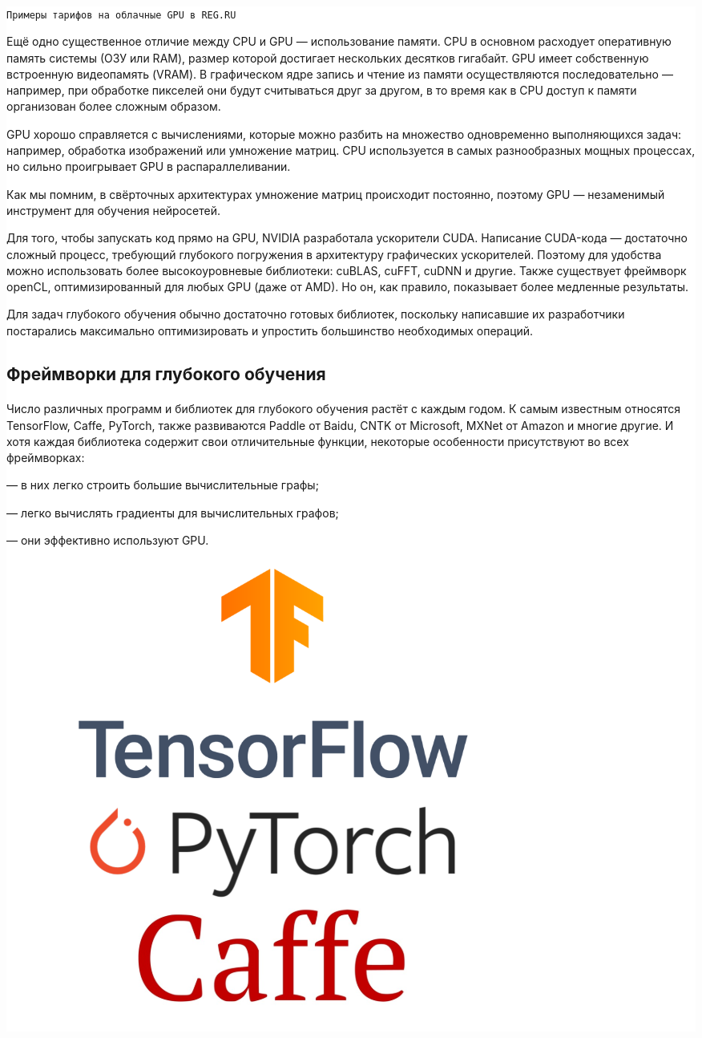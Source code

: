 `Примеры тарифов на облачные GPU в REG.RU`

Ещё одно существенное отличие между CPU и GPU — использование памяти. CPU в основном расходует оперативную память системы (ОЗУ или RAM), размер которой достигает нескольких десятков гигабайт. GPU имеет собственную встроенную видеопамять (VRAM). В графическом ядре запись и чтение из памяти осуществляются последовательно — например, при обработке пикселей они будут считываться друг за другом, в то время как в CPU доступ к памяти организован более сложным образом.

GPU хорошо справляется с вычислениями, которые можно разбить на множество одновременно выполняющихся задач: например, обработка изображений или умножение матриц. CPU используется в самых разнообразных мощных процессах, но сильно проигрывает GPU в распараллеливании.

Как мы помним, в свёрточных архитектурах умножение матриц происходит постоянно, поэтому GPU — незаменимый инструмент для обучения нейросетей.

Для того, чтобы запускать код прямо на GPU, NVIDIA разработала ускорители CUDA. Написание CUDA-кода — достаточно сложный процесс, требующий глубокого погружения в архитектуру графических ускорителей. Поэтому для удобства можно использовать более высокоуровневые библиотеки: cuBLAS, cuFFT, cuDNN и другие. Также существует фреймворк openCL, оптимизированный для любых GPU (даже от AMD). Но он, как правило, показывает более медленные результаты.

Для задач глубокого обучения обычно достаточно готовых библиотек, поскольку написавшие их разработчики постарались максимально оптимизировать и упростить большинство необходимых операций.

## Фреймворки для глубокого обучения

Число различных программ и библиотек для глубокого обучения растёт с каждым годом. К самым известным относятся TensorFlow, Caffe, PyTorch, также развиваются Paddle от Baidu, CNTK от Microsoft, MXNet от Amazon и многие другие. И хотя каждая библиотека содержит свои отличительные функции, некоторые особенности присутствуют во всех фреймворках:

— в них легко строить большие вычислительные графы;

— легко вычислять градиенты для вычислительных графов;

— они эффективно используют GPU.

![image](pics8/image2.png)
